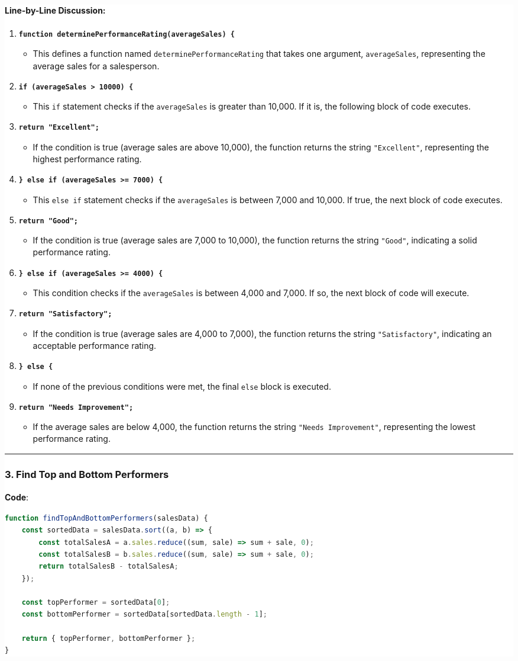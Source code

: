 #### Line-by-Line Discussion:

1. **`function determinePerformanceRating(averageSales) {`**
   - This defines a function named `determinePerformanceRating` that takes one argument, `averageSales`, representing the average sales for a salesperson.

2. **`if (averageSales > 10000) {`**
   - This `if` statement checks if the `averageSales` is greater than 10,000. If it is, the following block of code executes.

3. **`return "Excellent";`**
   - If the condition is true (average sales are above 10,000), the function returns the string `"Excellent"`, representing the highest performance rating.

4. **`} else if (averageSales >= 7000) {`**
   - This `else if` statement checks if the `averageSales` is between 7,000 and 10,000. If true, the next block of code executes.

5. **`return "Good";`**
   - If the condition is true (average sales are 7,000 to 10,000), the function returns the string `"Good"`, indicating a solid performance rating.

6. **`} else if (averageSales >= 4000) {`**
   - This condition checks if the `averageSales` is between 4,000 and 7,000. If so, the next block of code will execute.

7. **`return "Satisfactory";`**
   - If the condition is true (average sales are 4,000 to 7,000), the function returns the string `"Satisfactory"`, indicating an acceptable performance rating.

8. **`} else {`**
   - If none of the previous conditions were met, the final `else` block is executed.

9. **`return "Needs Improvement";`**
   - If the average sales are below 4,000, the function returns the string `"Needs Improvement"`, representing the lowest performance rating.

---

### 3. **Find Top and Bottom Performers**

**Code**:
```javascript
function findTopAndBottomPerformers(salesData) {
    const sortedData = salesData.sort((a, b) => {
        const totalSalesA = a.sales.reduce((sum, sale) => sum + sale, 0);
        const totalSalesB = b.sales.reduce((sum, sale) => sum + sale, 0);
        return totalSalesB - totalSalesA;
    });

    const topPerformer = sortedData[0];
    const bottomPerformer = sortedData[sortedData.length - 1];

    return { topPerformer, bottomPerformer };
}
```
